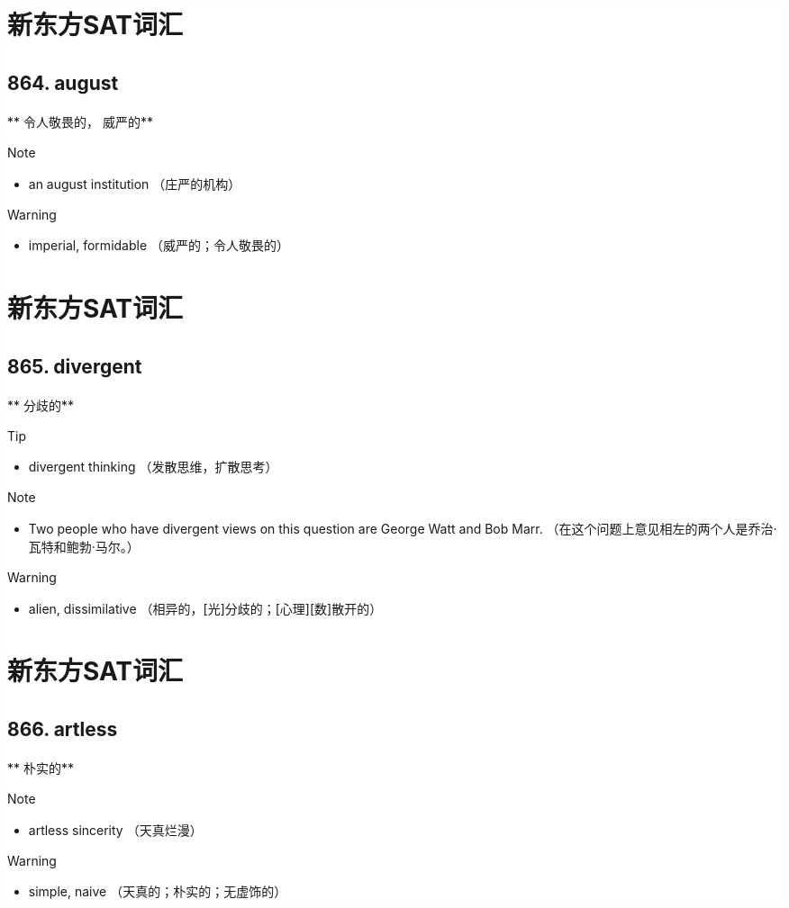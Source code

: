 # 新东方SAT词汇

## 864. august

** 令人敬畏的， 威严的**

> [!NOTE]
>
> - an august institution （庄严的机构）
>

> [!WARNING]
>
> - imperial, formidable （威严的；令人敬畏的）
>

# 新东方SAT词汇

## 865. divergent

** 分歧的**

> [!TIP]
>
> - divergent thinking （发散思维，扩散思考）
>

> [!NOTE]
>
> - Two people who have divergent views on this question are George Watt and Bob Marr. （在这个问题上意见相左的两个人是乔治·瓦特和鲍勃·马尔。）
>

> [!WARNING]
>
> - alien, dissimilative （相异的，[光]分歧的；[心理][数]散开的）
>

# 新东方SAT词汇

## 866. artless

** 朴实的**

> [!NOTE]
>
> - artless sincerity （天真烂漫）
>

> [!WARNING]
>
> - simple, naive （天真的；朴实的；无虚饰的）
>
